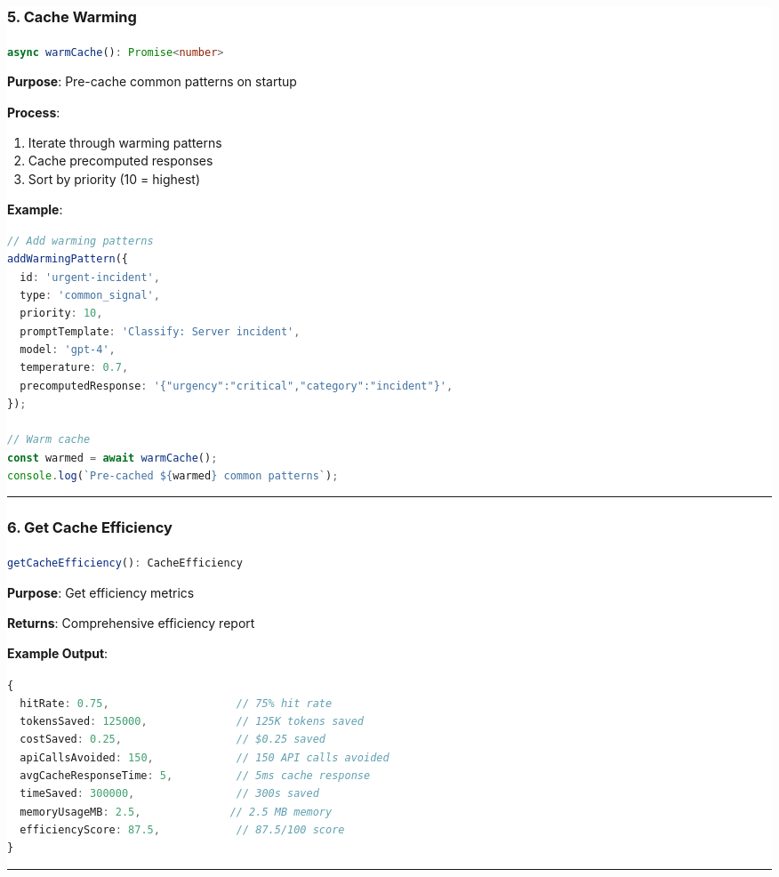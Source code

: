 
### 5. Cache Warming
```typescript
async warmCache(): Promise<number>
```

**Purpose**: Pre-cache common patterns on startup

**Process**:
1. Iterate through warming patterns
2. Cache precomputed responses
3. Sort by priority (10 = highest)

**Example**:
```typescript
// Add warming patterns
addWarmingPattern({
  id: 'urgent-incident',
  type: 'common_signal',
  priority: 10,
  promptTemplate: 'Classify: Server incident',
  model: 'gpt-4',
  temperature: 0.7,
  precomputedResponse: '{"urgency":"critical","category":"incident"}',
});

// Warm cache
const warmed = await warmCache();
console.log(`Pre-cached ${warmed} common patterns`);
```

---

### 6. Get Cache Efficiency
```typescript
getCacheEfficiency(): CacheEfficiency
```

**Purpose**: Get efficiency metrics

**Returns**: Comprehensive efficiency report

**Example Output**:
```typescript
{
  hitRate: 0.75,                    // 75% hit rate
  tokensSaved: 125000,              // 125K tokens saved
  costSaved: 0.25,                  // $0.25 saved
  apiCallsAvoided: 150,             // 150 API calls avoided
  avgCacheResponseTime: 5,          // 5ms cache response
  timeSaved: 300000,                // 300s saved
  memoryUsageMB: 2.5,              // 2.5 MB memory
  efficiencyScore: 87.5,            // 87.5/100 score
}
```

---